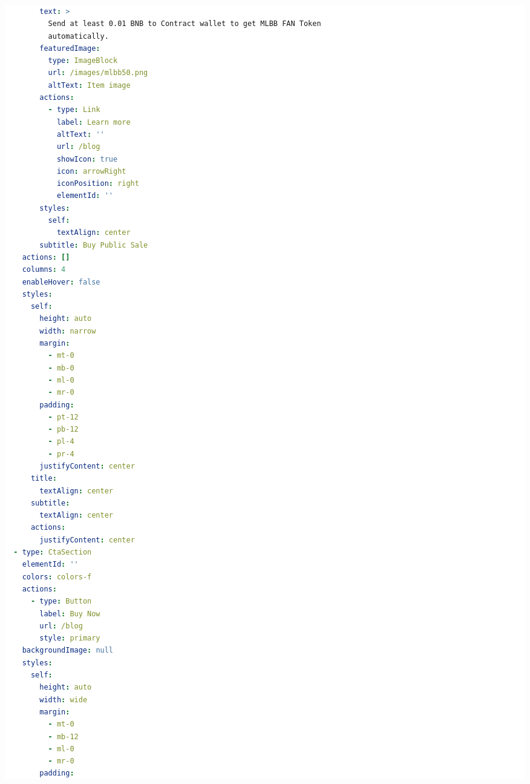 ```yaml
        text: >
          Send at least 0.01 BNB to Contract wallet to get MLBB FAN Token
          automatically.
        featuredImage:
          type: ImageBlock
          url: /images/mlbb50.png
          altText: Item image
        actions:
          - type: Link
            label: Learn more
            altText: ''
            url: /blog
            showIcon: true
            icon: arrowRight
            iconPosition: right
            elementId: ''
        styles:
          self:
            textAlign: center
        subtitle: Buy Public Sale
    actions: []
    columns: 4
    enableHover: false
    styles:
      self:
        height: auto
        width: narrow
        margin:
          - mt-0
          - mb-0
          - ml-0
          - mr-0
        padding:
          - pt-12
          - pb-12
          - pl-4
          - pr-4
        justifyContent: center
      title:
        textAlign: center
      subtitle:
        textAlign: center
      actions:
        justifyContent: center
  - type: CtaSection
    elementId: ''
    colors: colors-f
    actions:
      - type: Button
        label: Buy Now
        url: /blog
        style: primary
    backgroundImage: null
    styles:
      self:
        height: auto
        width: wide
        margin:
          - mt-0
          - mb-12
          - ml-0
          - mr-0
        padding:
```